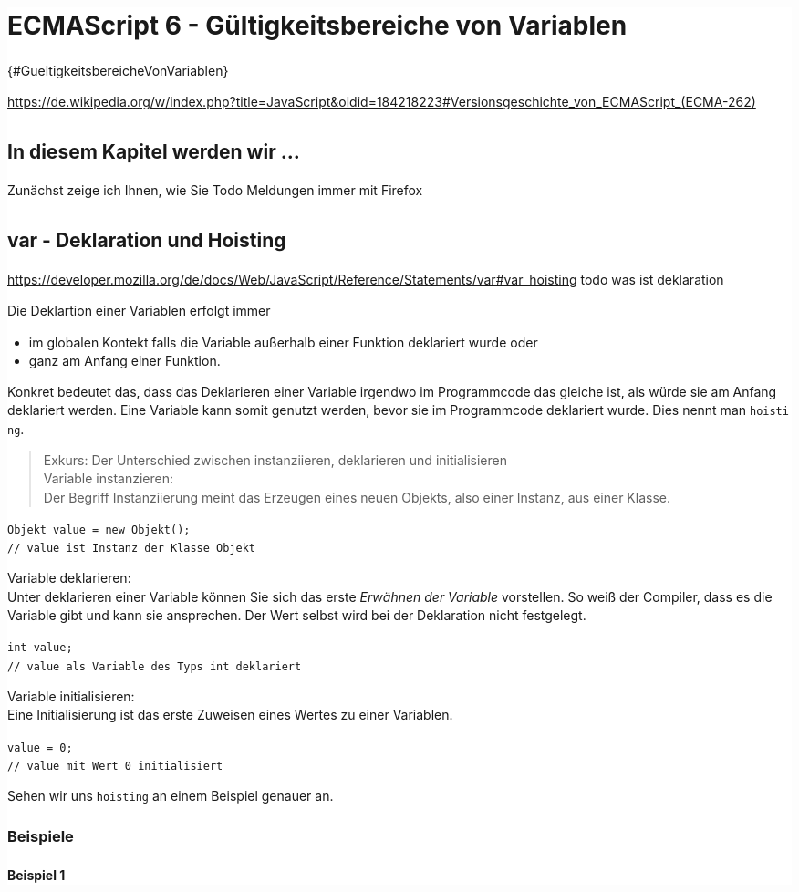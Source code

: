 # ECMAScript 6 - Gültigkeitsbereiche von Variablen
[](#){#GueltigkeitsbereicheVonVariablen}

https://de.wikipedia.org/w/index.php?title=JavaScript&oldid=184218223#Versionsgeschichte_von_ECMAScript_(ECMA-262)  

## In diesem Kapitel werden wir …
Zunächst zeige ich Ihnen, wie Sie 
Todo Meldungen immer mit Firefox

## var - Deklaration und Hoisting

https://developer.mozilla.org/de/docs/Web/JavaScript/Reference/Statements/var#var_hoisting
todo was ist deklaration

Die Deklartion einer Variablen erfolgt immer 
- im globalen Kontekt falls die Variable außerhalb einer Funktion deklariert wurde oder 
- ganz am Anfang einer Funktion.  
 
Konkret bedeutet das, dass das Deklarieren einer Variable irgendwo im Programmcode 
das gleiche ist, als würde sie am Anfang deklariert werden. Eine Variable 
kann somit genutzt werden, bevor sie im Programmcode deklariert wurde. 
Dies nennt man `hoisting`.  

> Exkurs: Der Unterschied zwischen instanziieren, deklarieren und initialisieren  
Variable instanzieren:  
Der Begriff Instanziierung meint das Erzeugen eines neuen Objekts, 
also einer Instanz, aus einer Klasse.
``` 
Objekt value = new Objekt();
// value ist Instanz der Klasse Objekt
```
Variable deklarieren:  
Unter deklarieren einer Variable können Sie sich das erste *Erwähnen der Variable* 
vorstellen. So weiß der Compiler, dass es die Variable gibt und kann sie ansprechen. 
Der Wert selbst wird bei der Deklaration nicht festgelegt.
```
int value;
// value als Variable des Typs int deklariert
```
Variable initialisieren:  
Eine Initialisierung ist das erste Zuweisen eines Wertes zu einer Variablen.
```
value = 0;
// value mit Wert 0 initialisiert
```

Sehen wir uns `hoisting` an einem Beispiel genauer an.

### Beispiele

#### Beispiel 1
